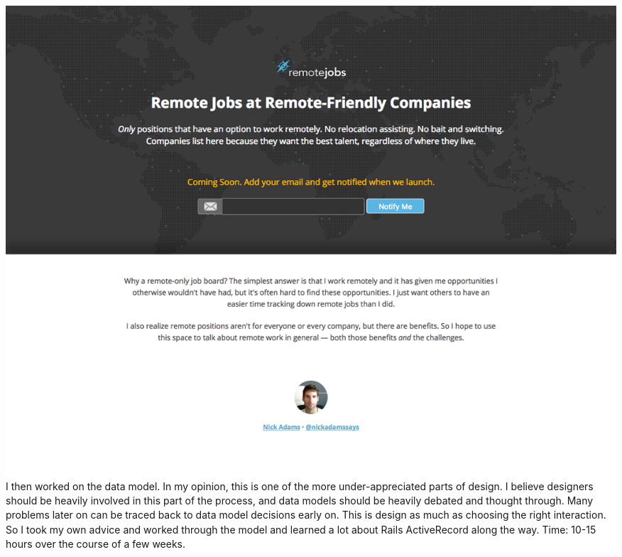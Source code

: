 <img src="/assets/img/projects/remotejobs/pic-remotejobs-teaser.png" class="project__screenshot">

I then worked on the data model. In my opinion, this is one of the more under-appreciated parts of design. I believe designers should be heavily involved in this part of the process, and data models should be heavily debated and thought through. Many problems later on can be traced back to data model decisions early on. This is design as much as choosing the right interaction. So I took my own advice and worked through the model and learned a lot about Rails ActiveRecord along the way. Time: 10-15 hours over the course of a few weeks.

